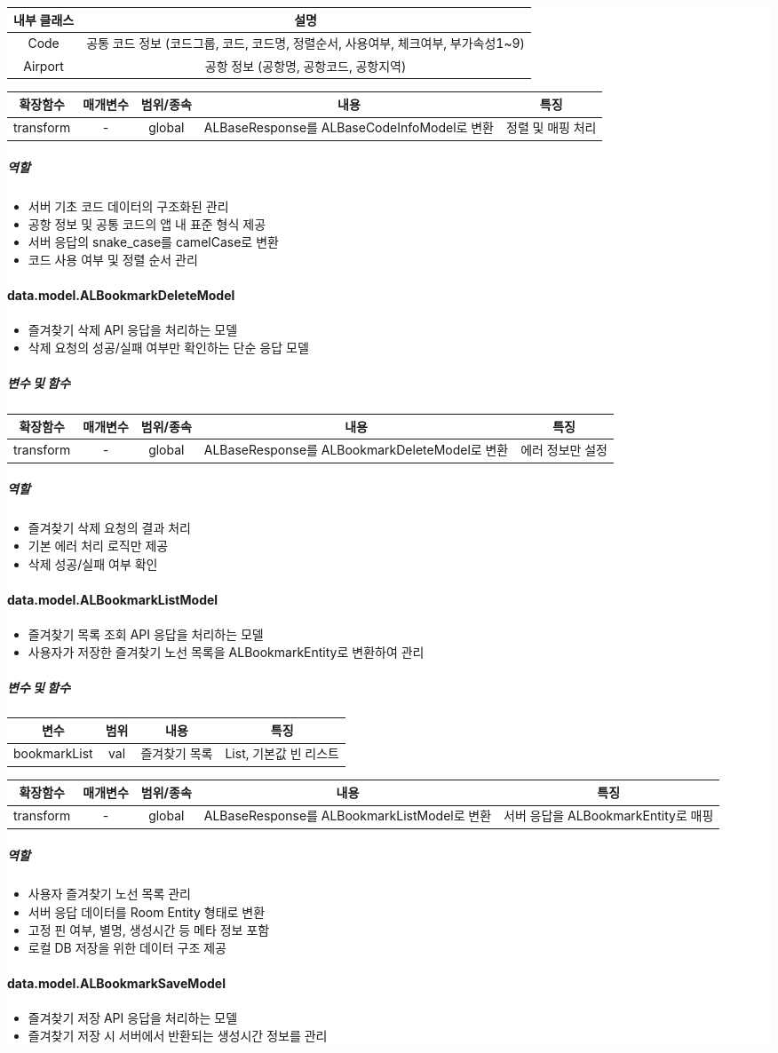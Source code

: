 |내부 클래스|설명|
|:-----:|:---:|
|Code|공통 코드 정보 (코드그룹, 코드, 코드명, 정렬순서, 사용여부, 체크여부, 부가속성1~9)|
|Airport|공항 정보 (공항명, 공항코드, 공항지역)|

|확장함수|매개변수|범위/종속|내용|특징|
|:-----:|:---:|:---:|:---:|:---:|
|transform|-|global|ALBaseResponse를 ALBaseCodeInfoModel로 변환|정렬 및 매핑 처리|

##### 역할
- 서버 기초 코드 데이터의 구조화된 관리
- 공항 정보 및 공통 코드의 앱 내 표준 형식 제공
- 서버 응답의 snake_case를 camelCase로 변환
- 코드 사용 여부 및 정렬 순서 관리

#### data.model.ALBookmarkDeleteModel
- 즐겨찾기 삭제 API 응답을 처리하는 모델
- 삭제 요청의 성공/실패 여부만 확인하는 단순 응답 모델

##### 변수 및 함수
|확장함수|매개변수|범위/종속|내용|특징|
|:-----:|:---:|:---:|:---:|:---:|
|transform|-|global|ALBaseResponse를 ALBookmarkDeleteModel로 변환|에러 정보만 설정|

##### 역할
- 즐겨찾기 삭제 요청의 결과 처리
- 기본 에러 처리 로직만 제공
- 삭제 성공/실패 여부 확인

#### data.model.ALBookmarkListModel
- 즐겨찾기 목록 조회 API 응답을 처리하는 모델
- 사용자가 저장한 즐겨찾기 노선 목록을 ALBookmarkEntity로 변환하여 관리

##### 변수 및 함수
|변수|범위|내용|특징|
|:-----:|:---:|:---:|:---:|
|bookmarkList|val|즐겨찾기 목록|List<ALBookmarkEntity>, 기본값 빈 리스트|

|확장함수|매개변수|범위/종속|내용|특징|
|:-----:|:---:|:---:|:---:|:---:|
|transform|-|global|ALBaseResponse를 ALBookmarkListModel로 변환|서버 응답을 ALBookmarkEntity로 매핑|

##### 역할
- 사용자 즐겨찾기 노선 목록 관리
- 서버 응답 데이터를 Room Entity 형태로 변환
- 고정 핀 여부, 별명, 생성시간 등 메타 정보 포함
- 로컬 DB 저장을 위한 데이터 구조 제공

#### data.model.ALBookmarkSaveModel
- 즐겨찾기 저장 API 응답을 처리하는 모델
- 즐겨찾기 저장 시 서버에서 반환되는 생성시간 정보를 관리
